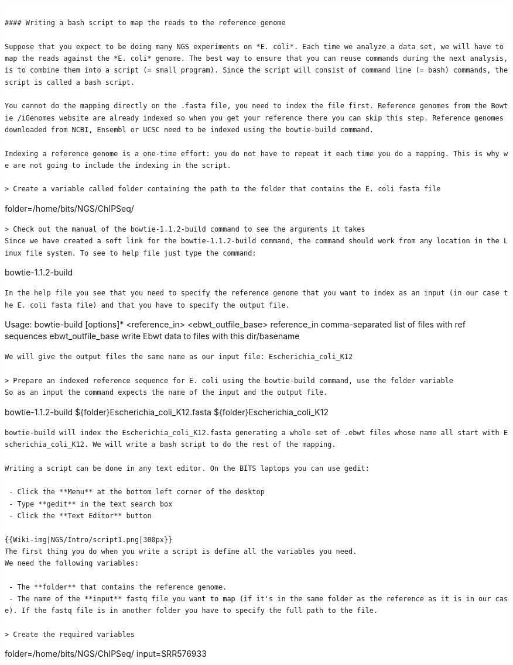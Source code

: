 ```

#### Writing a bash script to map the reads to the reference genome

Suppose that you expect to be doing many NGS experiments on *E. coli*. Each time we analyze a data set, we will have to map the reads against the *E. coli* genome. The best way to ensure that you can reuse commands during the next analysis, is to combine them into a script (= small program). Since the script will consist of command line (= bash) commands, the script is called a bash script.

You cannot do the mapping directly on the .fasta file, you need to index the file first. Reference genomes from the Bowtie /iGenomes website are already indexed so when you get your reference there you can skip this step. Reference genomes downloaded from NCBI, Ensembl or UCSC need to be indexed using the bowtie-build command.  

Indexing a reference genome is a one-time effort: you do not have to repeat it each time you do a mapping. This is why we are not going to include the indexing in the script.  

> Create a variable called folder containing the path to the folder that contains the E. coli fasta file

```
folder=/home/bits/NGS/ChIPSeq/
```
> Check out the manual of the bowtie-1.1.2-build command to see the arguments it takes
Since we have created a soft link for the bowtie-1.1.2-build command, the command should work from any location in the Linux file system. To see to help file just type the command:
```
bowtie-1.1.2-build 
```
In the help file you see that you need to specify the reference genome that you want to index as an input (in our case the E. coli fasta file) and that you have to specify the output file.
```
Usage: bowtie-build [options]* <reference_in> <ebwt_outfile_base>
    reference_in            comma-separated list of files with ref sequences
    ebwt_outfile_base       write Ebwt data to files with this dir/basename
```
We will give the output files the same name as our input file: Escherichia_coli_K12

> Prepare an indexed reference sequence for E. coli using the bowtie-build command, use the folder variable
So as an input the command expects the name of the input and the output file. 
```
bowtie-1.1.2-build ${folder}Escherichia_coli_K12.fasta ${folder}Escherichia_coli_K12
```
bowtie-build will index the Escherichia_coli_K12.fasta generating a whole set of .ebwt files whose name all start with Escherichia_coli_K12. We will write a bash script to do the rest of the mapping.

Writing a script can be done in any text editor. On the BITS laptops you can use gedit:

 - Click the **Menu** at the bottom left corner of the desktop
 - Type **gedit** in the text search box
 - Click the **Text Editor** button

{{Wiki-img|NGS/Intro/script1.png|300px}}
The first thing you do when you write a script is define all the variables you need.
We need the following variables:

 - The **folder** that contains the reference genome.
 - The name of the **input** fastq file you want to map (if it's in the same folder as the reference as it is in our case). If the fastq file is in another folder you have to specify the full path to the file.

> Create the required variables 
```
folder=/home/bits/NGS/ChIPSeq/
input=SRR576933